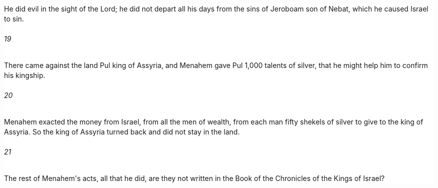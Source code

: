 
He did evil in the sight of the Lord; he did not depart all his days from the sins of Jeroboam son of Nebat, which he caused Israel to sin. 













###### 19 






There came against the land Pul king of Assyria, and Menahem gave Pul 1,000 talents of silver, that he might help him to confirm his kingship. 













###### 20 






Menahem exacted the money from Israel, from all the men of wealth, from each man fifty shekels of silver to give to the king of Assyria. So the king of Assyria turned back and did not stay in the land. 













###### 21 






The rest of Menahem's acts, all that he did, are they not written in the Book of the Chronicles of the Kings of Israel? 











